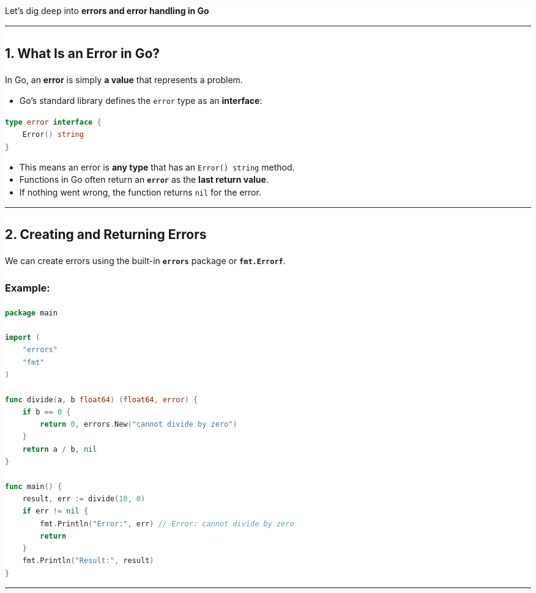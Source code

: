 Let’s dig deep into **errors and error handling in Go** 

---

## **1. What Is an Error in Go?**

In Go, an **error** is simply **a value** that represents a problem.

* Go’s standard library defines the `error` type as an **interface**:

```go
type error interface {
    Error() string
}
```

* This means an error is **any type** that has an `Error() string` method.
* Functions in Go often return an **`error`** as the **last return value**.
* If nothing went wrong, the function returns `nil` for the error.

---

## **2. Creating and Returning Errors**

We can create errors using the built-in **`errors`** package or **`fmt.Errorf`**.

### Example:

```go
package main

import (
    "errors"
    "fmt"
)

func divide(a, b float64) (float64, error) {
    if b == 0 {
        return 0, errors.New("cannot divide by zero")
    }
    return a / b, nil
}

func main() {
    result, err := divide(10, 0)
    if err != nil {
        fmt.Println("Error:", err) // Error: cannot divide by zero
        return
    }
    fmt.Println("Result:", result)
}
```

---
